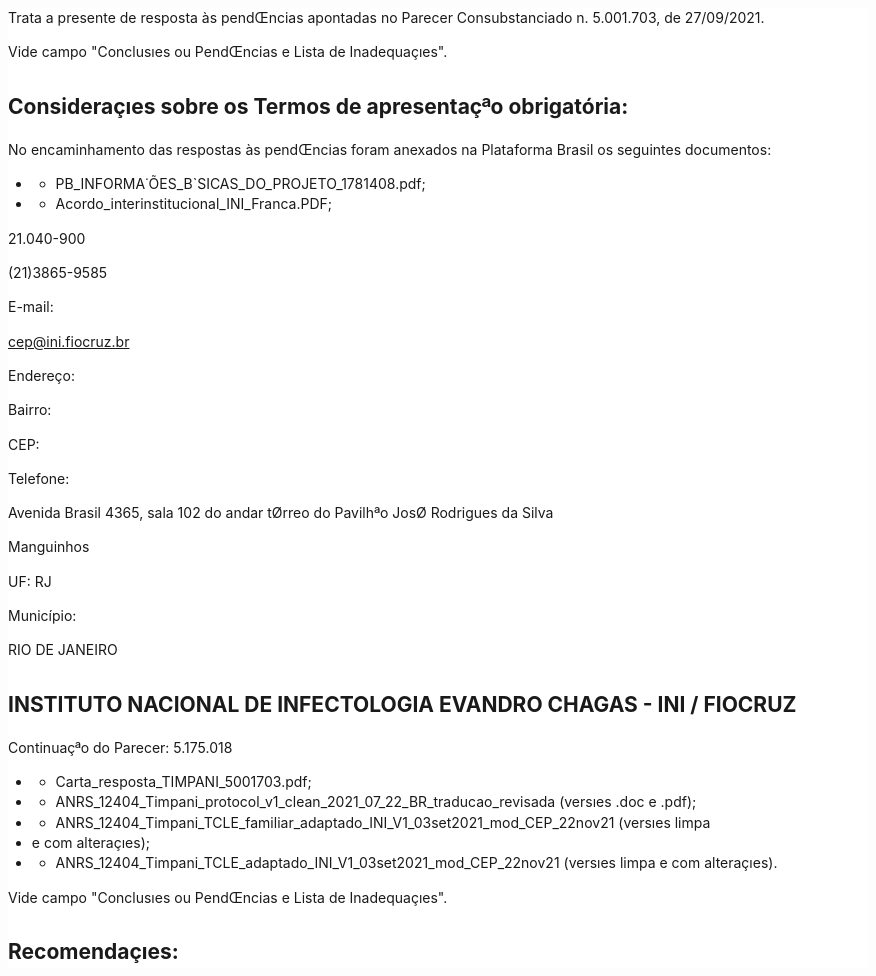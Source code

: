 Trata a presente de resposta às pendŒncias apontadas no Parecer Consubstanciado n. 5.001.703, de 27/09/2021.

Vide campo "Conclusıes ou PendŒncias e Lista de Inadequaçıes".

## Consideraçıes sobre os Termos de apresentaçªo obrigatória:

No encaminhamento das respostas às pendŒncias foram anexados na Plataforma Brasil os seguintes documentos:

- - PB\_INFORMA˙ÕES\_B`SICAS\_DO\_PROJETO\_1781408.pdf;
- - Acordo\_interinstitucional\_INI\_Franca.PDF;

21.040-900

(21)3865-9585

E-mail:

cep@ini.fiocruz.br

Endereço:

Bairro:

CEP:

Telefone:

Avenida Brasil 4365, sala 102 do andar tØrreo do Pavilhªo JosØ Rodrigues da Silva

Manguinhos

UF: RJ

Município:

RIO DE JANEIRO



## INSTITUTO NACIONAL DE INFECTOLOGIA EVANDRO CHAGAS - INI / FIOCRUZ

Continuaçªo do Parecer: 5.175.018

- - Carta\_resposta\_TIMPANI\_5001703.pdf;
- - ANRS\_12404\_Timpani\_protocol\_v1\_clean\_2021\_07\_22\_BR\_traducao\_revisada (versıes .doc e .pdf);
- - ANRS\_12404\_Timpani\_TCLE\_familiar\_adaptado\_INI\_V1\_03set2021\_mod\_CEP\_22nov21 (versıes limpa
- e com alteraçıes);
- - ANRS\_12404\_Timpani\_TCLE\_adaptado\_INI\_V1\_03set2021\_mod\_CEP\_22nov21 (versıes limpa e com alteraçıes).

Vide campo "Conclusıes ou PendŒncias e Lista de Inadequaçıes".

## Recomendaçıes:
